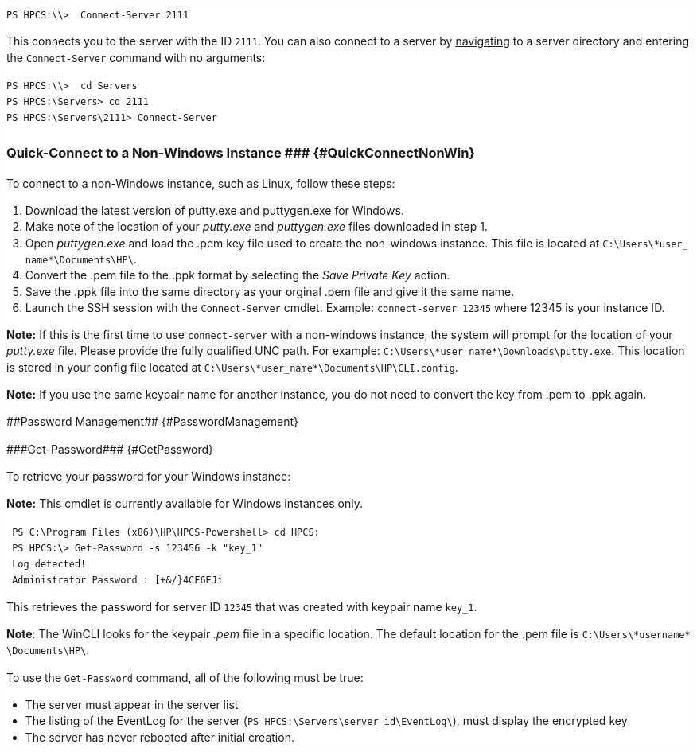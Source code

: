     PS HPCS:\\>  Connect-Server 2111

This connects you to the server with the ID `2111`.  You can also connect to a server by [navigating](blah) to a server directory and entering the `Connect-Server` command with no arguments:

    PS HPCS:\\>  cd Servers
    PS HPCS:\Servers> cd 2111
    PS HPCS:\Servers\2111> Connect-Server

### Quick-Connect to a Non-Windows Instance ### {#QuickConnectNonWin}

To connect to a non-Windows instance, such as Linux, follow these steps:

1. Download the latest version of [putty.exe](http://www.chiark.greenend.org.uk/~sgtatham/putty/download.html) and [puttygen.exe](http://www.chiark.greenend.org.uk/~sgtatham/putty/download.html) for Windows.
2. Make note of the location of your *putty.exe* and *puttygen.exe* files downloaded in step 1.
3. Open *puttygen.exe* and load the .pem key file used to create the non-windows instance. This file is located at `C:\Users\*user_name*\Documents\HP\`.
4. Convert the .pem file to the .ppk format by selecting the *Save Private Key* action.
5. Save the .ppk file into the same directory as your orginal .pem file and give it the same name.
6. Launch the SSH session with the `Connect-Server` cmdlet. Example: `connect-server 12345` where 12345 is your instance ID.

**Note:** If this is the first time to use `connect-server` with a non-windows instance, the system will prompt for the location of your *putty.exe* file. Please provide the fully qualified UNC path. For example: `C:\Users\*user_name*\Downloads\putty.exe`. This location is stored in your config file located at `C:\Users\*user_name*\Documents\HP\CLI.config`.

**Note:** If you use the same keypair name for another instance, you do not need to convert the key from .pem to .ppk again.

##Password Management## {#PasswordManagement}

###Get-Password### {#GetPassword}

To retrieve your password for your Windows instance:

**Note:** This cmdlet is currently available for Windows instances only.

     PS C:\Program Files (x86)\HP\HPCS-Powershell> cd HPCS:
     PS HPCS:\> Get-Password -s 123456 -k "key_1"
     Log detected!
     Administrator Password : [+&/}4CF6EJi

This retrieves the password for server ID `12345` that was created with keypair name `key_1`.

**Note**: The WinCLI looks for the keypair *.pem* file in a specific location. The default location for the .pem file is `C:\Users\*username*\Documents\HP\`.

To use the `Get-Password` command, all of the following must be true:

* The server must appear in the server list 
* The listing of the EventLog for the server (`PS HPCS:\Servers\server_id\EventLog\`), must display the encrypted key
* The server has never rebooted after initial creation.
